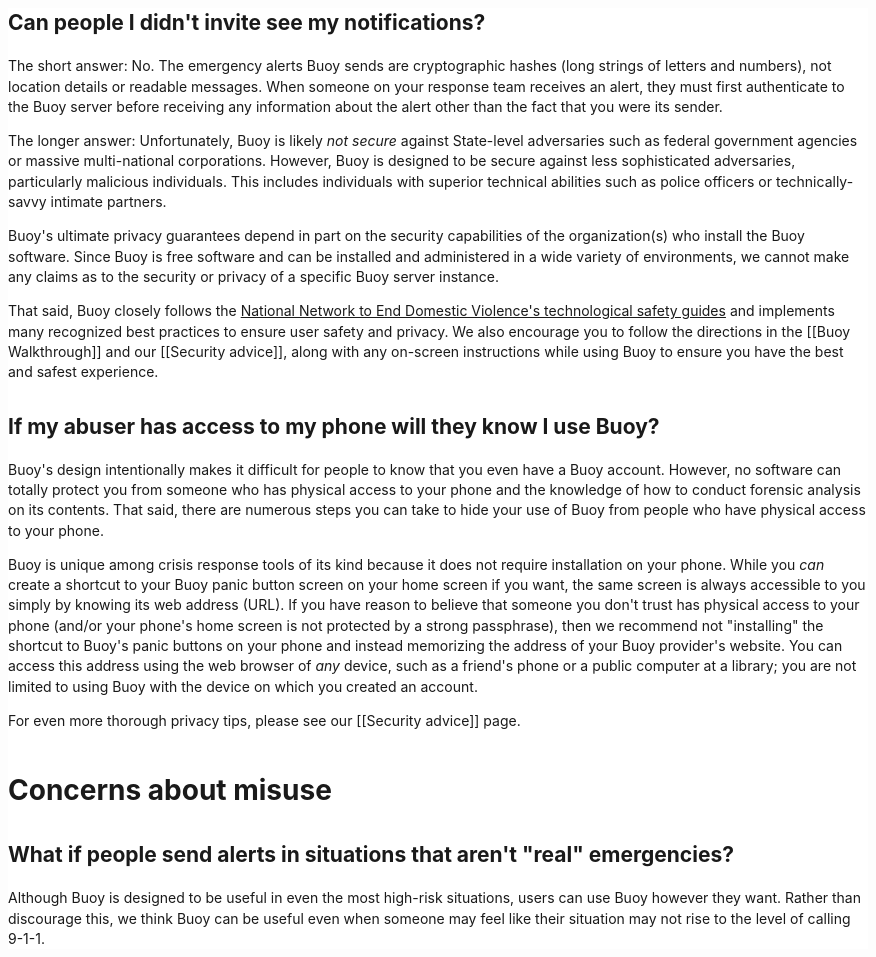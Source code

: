 ## Can people I didn't invite see my notifications?

The short answer: No. The emergency alerts Buoy sends are cryptographic hashes (long strings of letters and numbers), not location details or readable messages. When someone on your response team receives an alert, they must first authenticate to the Buoy server before receiving any information about the alert other than the fact that you were its sender.

The longer answer: Unfortunately, Buoy is likely *not secure* against State-level adversaries such as federal government agencies or massive multi-national corporations. However, Buoy is designed to be secure against less sophisticated adversaries, particularly malicious individuals. This includes individuals with superior technical abilities such as police officers or technically-savvy intimate partners.

Buoy's ultimate privacy guarantees depend in part on the security capabilities of the organization(s) who install the Buoy software. Since Buoy is free software and can be installed and administered in a wide variety of environments, we cannot make any claims as to the security or privacy of a specific Buoy server instance.

That said, Buoy closely follows the [National Network to End Domestic Violence's technological safety guides](http://techsafety.org/) and implements many recognized best practices to ensure user safety and privacy. We also encourage you to follow the directions in the [[Buoy Walkthrough]] and our [[Security advice]], along with any on-screen instructions while using Buoy to ensure you have the best and safest experience.

## If my abuser has access to my phone will they know I use Buoy?

Buoy's design intentionally makes it difficult for people to know that you even have a Buoy account. However, no software can totally protect you from someone who has physical access to your phone and the knowledge of how to conduct forensic analysis on its contents. That said, there are numerous steps you can take to hide your use of Buoy from people who have physical access to your phone.

Buoy is unique among crisis response tools of its kind because it does not require installation on your phone. While you *can* create a shortcut to your Buoy panic button screen on your home screen if you want, the same screen is always accessible to you simply by knowing its web address (URL). If you have reason to believe that someone you don't trust has physical access to your phone (and/or your phone's home screen is not protected by a strong passphrase), then we recommend not "installing" the shortcut to Buoy's panic buttons on your phone and instead memorizing the address of your Buoy provider's website. You can access this address using the web browser of *any* device, such as a friend's phone or a public computer at a library; you are not limited to using Buoy with the device on which you created an account.

For even more thorough privacy tips, please see our [[Security advice]] page.

# Concerns about misuse

## What if people send alerts in situations that aren't "real" emergencies?

Although Buoy is designed to be useful in even the most high-risk situations, users can use Buoy however they want. Rather than discourage this, we think Buoy can be useful even when someone may feel like their situation may not rise to the level of calling 9-1-1.

